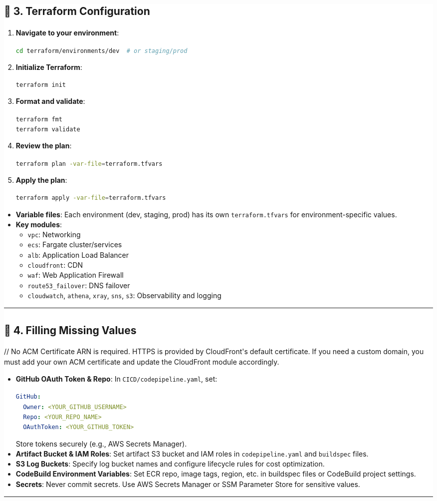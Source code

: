 
## 🚀 3. Terraform Configuration

1. **Navigate to your environment**:
   ```sh
   cd terraform/environments/dev  # or staging/prod
   ```
2. **Initialize Terraform**:
   ```sh
   terraform init
   ```
3. **Format and validate**:
   ```sh
   terraform fmt
   terraform validate
   ```
4. **Review the plan**:
   ```sh
   terraform plan -var-file=terraform.tfvars
   ```
5. **Apply the plan**:
   ```sh
   terraform apply -var-file=terraform.tfvars
   ```

- **Variable files**: Each environment (dev, staging, prod) has its own `terraform.tfvars` for environment-specific values.
- **Key modules**:
  - `vpc`: Networking
  - `ecs`: Fargate cluster/services
  - `alb`: Application Load Balancer
  - `cloudfront`: CDN
  - `waf`: Web Application Firewall
  - `route53_failover`: DNS failover
  - `cloudwatch`, `athena`, `xray`, `sns`, `s3`: Observability and logging

---

## 🧱 4. Filling Missing Values

// No ACM Certificate ARN is required. HTTPS is provided by CloudFront's default certificate. If you need a custom domain, you must add your own ACM certificate and update the CloudFront module accordingly.
- **GitHub OAuth Token & Repo**: In `CICD/codepipeline.yaml`, set:
  ```yaml
  GitHub:
    Owner: <YOUR_GITHUB_USERNAME>
    Repo: <YOUR_REPO_NAME>
    OAuthToken: <YOUR_GITHUB_TOKEN>
  ```
  Store tokens securely (e.g., AWS Secrets Manager).
- **Artifact Bucket & IAM Roles**: Set artifact S3 bucket and IAM roles in `codepipeline.yaml` and `buildspec` files.
- **S3 Log Buckets**: Specify log bucket names and configure lifecycle rules for cost optimization.
- **CodeBuild Environment Variables**: Set ECR repo, image tags, region, etc. in buildspec files or CodeBuild project settings.
- **Secrets**: Never commit secrets. Use AWS Secrets Manager or SSM Parameter Store for sensitive values.

---